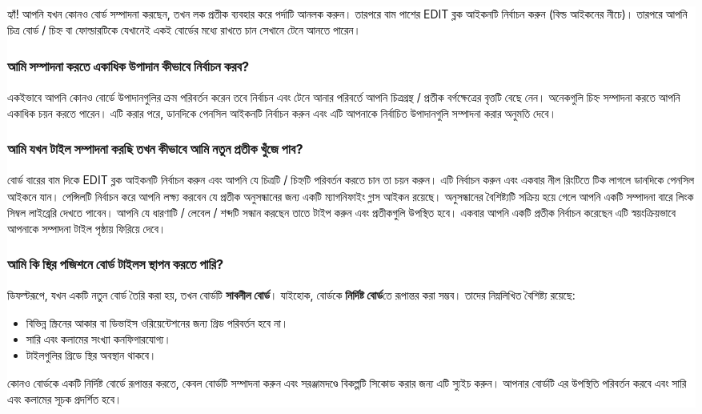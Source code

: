 হ্যাঁ! আপনি যখন কোনও বোর্ড সম্পাদনা করছেন, তখন লক প্রতীক ব্যবহার করে পর্দাটি আনলক করুন। তারপরে বাম পাশের EDIT ব্লক আইকনটি নির্বাচন করুন (বিল্ড আইকনের নীচে)। তারপরে আপনি চিত্র বোর্ড / চিহ্ন বা ফোল্ডারটিকে যেখানেই একই বোর্ডের মধ্যে রাখতে চান সেখানে টেনে আনতে পারেন।

### <a name='HowdoIselectmultipleelementstoedit'></a>আমি সম্পাদনা করতে একাধিক উপাদান কীভাবে নির্বাচন করব?

একইভাবে আপনি কোনও বোর্ডে উপাদানগুলির ক্রম পরিবর্তন করেন তবে নির্বাচন এবং টেনে আনার পরিবর্তে আপনি চিত্রগ্রন্থ / প্রতীক বর্গক্ষেত্রের বৃত্তটি বেছে নেন। অনেকগুলি চিহ্ন সম্পাদনা করতে আপনি একাধিক চয়ন করতে পারেন। এটি করার পরে, ডানদিকে পেনসিল আইকনটি নির্বাচন করুন এবং এটি আপনাকে নির্বাচিত উপাদানগুলি সম্পাদনা করার অনুমতি দেবে।

<div><iframe width="420" height="315" src="https://www.youtube.com/embed/ZgRUamoF8Vk" frameborder="0" allowfullscreen mark="crwd-mark"></iframe></div>

### <a name='FindSymbols'></a>আমি যখন টাইল সম্পাদনা করছি তখন কীভাবে আমি নতুন প্রতীক খুঁজে পাব?

বোর্ড বারের বাম দিকে EDIT ব্লক আইকনটি নির্বাচন করুন এবং আপনি যে চিত্রটি / চিহ্নটি পরিবর্তন করতে চান তা চয়ন করুন। এটি নির্বাচন করুন এবং একবার নীল রিংটিতে টিক লাগলে ডানদিকে পেনসিল আইকনে যান। পেন্সিলটি নির্বাচন করে আপনি লক্ষ্য করবেন যে প্রতীক অনুসন্ধানের জন্য একটি ম্যাগনিফাইং গ্লাস আইকন রয়েছে। অনুসন্ধানের বৈশিষ্ট্যটি সক্রিয় হয়ে গেলে আপনি একটি সম্পাদনা বারে লিংক সিম্বল লাইব্রেরি দেখতে পাবেন। আপনি যে ধারণাটি / লেবেল / শব্দটি সন্ধান করছেন তাতে টাইপ করুন এবং প্রতীকগুলি উপস্থিত হবে। একবার আপনি একটি প্রতীক নির্বাচন করেছেন এটি স্বয়ংক্রিয়ভাবে আপনাকে সম্পাদনা টাইল পৃষ্ঠায় ফিরিয়ে দেবে।

<div><iframe width="420" height="315" src="https://www.youtube.com/embed/-8OXT3b4Flk" frameborder="0" allowfullscreen mark="crwd-mark"></iframe></div>

### <a name='FixedBoards'></a>আমি কি স্থির পজিশনে বোর্ড টাইলস স্থাপন করতে পারি?

ডিফল্টরূপে, যখন একটি নতুন বোর্ড তৈরি করা হয়, তখন বোর্ডটি **সাবলীল বোর্ড**। যাইহোক, বোর্ডকে **নির্দিষ্ট বোর্ড**তে রূপান্তর করা সম্ভব। তাদের নিম্নলিখিত বৈশিষ্ট্য রয়েছে:

* বিভিন্ন স্ক্রিনের আকার বা ডিভাইস ওরিয়েন্টেশনের জন্য গ্রিড পরিবর্তন হবে না। 
* সারি এবং কলামের সংখ্যা কনফিগারযোগ্য। 
* টাইলগুলির গ্রিডে স্থির অবস্থান থাকবে। 

কোনও বোর্ডকে একটি নির্দিষ্ট বোর্ডে রূপান্তর করতে, কেবল বোর্ডটি সম্পাদনা করুন এবং সরঞ্জামদণ্ডে বিকল্পটি সিকোড করার জন্য এটি স্যুইচ করুন। আপনার বোর্ডটি এর উপস্থিতি পরিবর্তন করবে এবং সারি এবং কলামের সূচক প্রদর্শিত হবে।
